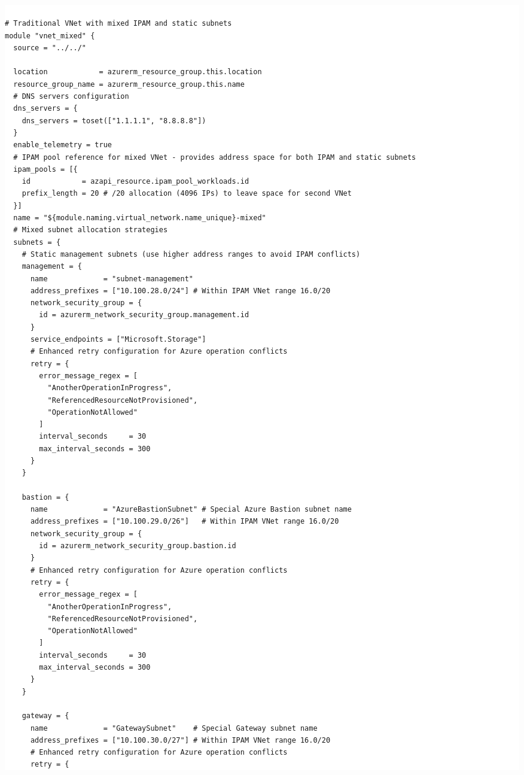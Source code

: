 ```hcl

# Traditional VNet with mixed IPAM and static subnets
module "vnet_mixed" {
  source = "../../"

  location            = azurerm_resource_group.this.location
  resource_group_name = azurerm_resource_group.this.name
  # DNS servers configuration
  dns_servers = {
    dns_servers = toset(["1.1.1.1", "8.8.8.8"])
  }
  enable_telemetry = true
  # IPAM pool reference for mixed VNet - provides address space for both IPAM and static subnets
  ipam_pools = [{
    id            = azapi_resource.ipam_pool_workloads.id
    prefix_length = 20 # /20 allocation (4096 IPs) to leave space for second VNet
  }]
  name = "${module.naming.virtual_network.name_unique}-mixed"
  # Mixed subnet allocation strategies
  subnets = {
    # Static management subnets (use higher address ranges to avoid IPAM conflicts)
    management = {
      name             = "subnet-management"
      address_prefixes = ["10.100.28.0/24"] # Within IPAM VNet range 16.0/20
      network_security_group = {
        id = azurerm_network_security_group.management.id
      }
      service_endpoints = ["Microsoft.Storage"]
      # Enhanced retry configuration for Azure operation conflicts
      retry = {
        error_message_regex = [
          "AnotherOperationInProgress",
          "ReferencedResourceNotProvisioned",
          "OperationNotAllowed"
        ]
        interval_seconds     = 30
        max_interval_seconds = 300
      }
    }

    bastion = {
      name             = "AzureBastionSubnet" # Special Azure Bastion subnet name
      address_prefixes = ["10.100.29.0/26"]   # Within IPAM VNet range 16.0/20
      network_security_group = {
        id = azurerm_network_security_group.bastion.id
      }
      # Enhanced retry configuration for Azure operation conflicts
      retry = {
        error_message_regex = [
          "AnotherOperationInProgress",
          "ReferencedResourceNotProvisioned",
          "OperationNotAllowed"
        ]
        interval_seconds     = 30
        max_interval_seconds = 300
      }
    }

    gateway = {
      name             = "GatewaySubnet"    # Special Gateway subnet name
      address_prefixes = ["10.100.30.0/27"] # Within IPAM VNet range 16.0/20
      # Enhanced retry configuration for Azure operation conflicts
      retry = {
```